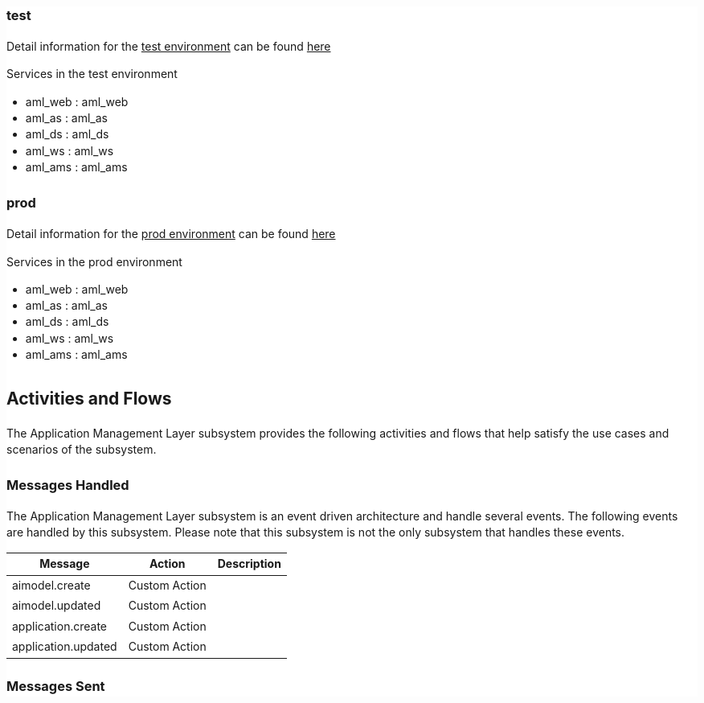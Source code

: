 
### test

Detail information for the [test environment](environment--edgemere-aml-test)
can be found [here](environment--edgemere-aml-test)

Services in the test environment

* aml_web : aml_web
* aml_as : aml_as
* aml_ds : aml_ds
* aml_ws : aml_ws
* aml_ams : aml_ams


### prod

Detail information for the [prod environment](environment--edgemere-aml-prod)
can be found [here](environment--edgemere-aml-prod)

Services in the prod environment

* aml_web : aml_web
* aml_as : aml_as
* aml_ds : aml_ds
* aml_ws : aml_ws
* aml_ams : aml_ams


## Activities and Flows
The Application Management Layer subsystem provides the following activities and flows that help satisfy the use
cases and scenarios of the subsystem.


### Messages Handled

The Application Management Layer subsystem is an event driven architecture and handle several events. The following
events are handled by this subsystem. Please note that this subsystem is not the only subsystem that handles
these events.

| Message | Action | Description |
| --- | --- | --- |
| aimodel.create | Custom Action |  |
| aimodel.updated | Custom Action |  |
| application.create | Custom Action |  |
| application.updated | Custom Action |  |



### Messages Sent
